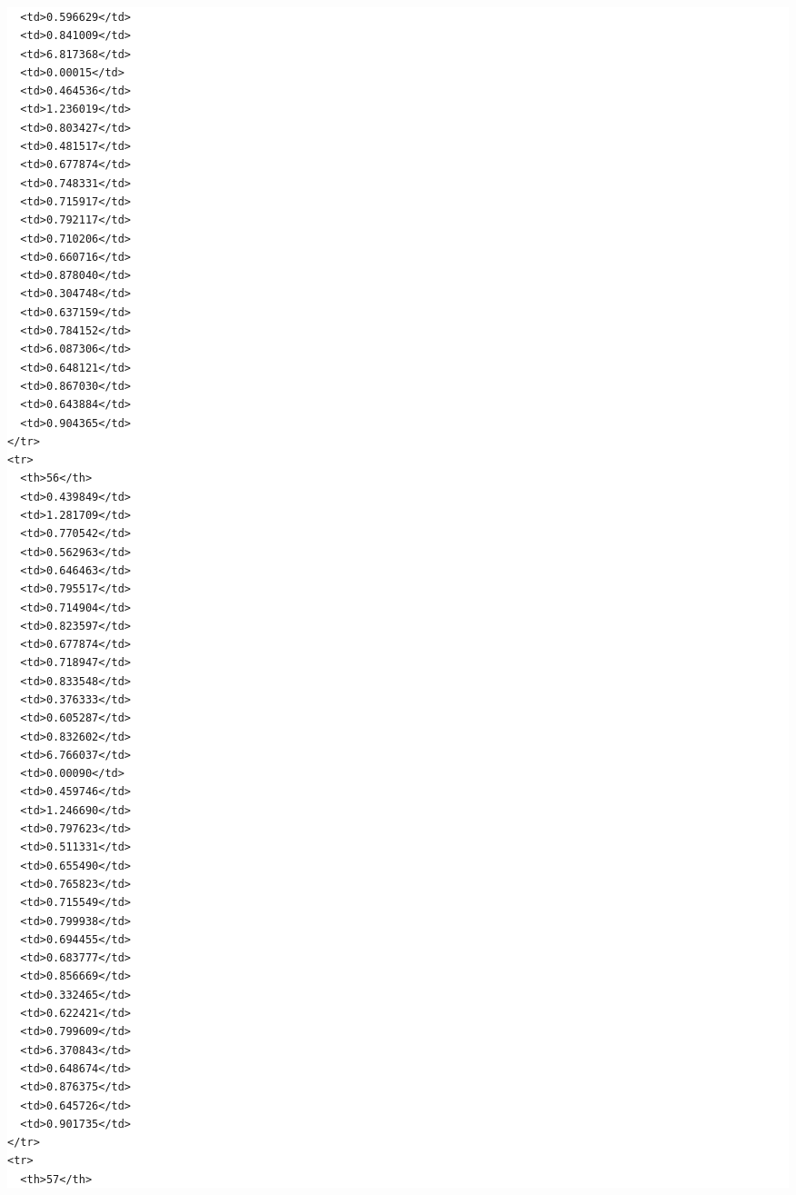       <td>0.596629</td>
      <td>0.841009</td>
      <td>6.817368</td>
      <td>0.00015</td>
      <td>0.464536</td>
      <td>1.236019</td>
      <td>0.803427</td>
      <td>0.481517</td>
      <td>0.677874</td>
      <td>0.748331</td>
      <td>0.715917</td>
      <td>0.792117</td>
      <td>0.710206</td>
      <td>0.660716</td>
      <td>0.878040</td>
      <td>0.304748</td>
      <td>0.637159</td>
      <td>0.784152</td>
      <td>6.087306</td>
      <td>0.648121</td>
      <td>0.867030</td>
      <td>0.643884</td>
      <td>0.904365</td>
    </tr>
    <tr>
      <th>56</th>
      <td>0.439849</td>
      <td>1.281709</td>
      <td>0.770542</td>
      <td>0.562963</td>
      <td>0.646463</td>
      <td>0.795517</td>
      <td>0.714904</td>
      <td>0.823597</td>
      <td>0.677874</td>
      <td>0.718947</td>
      <td>0.833548</td>
      <td>0.376333</td>
      <td>0.605287</td>
      <td>0.832602</td>
      <td>6.766037</td>
      <td>0.00090</td>
      <td>0.459746</td>
      <td>1.246690</td>
      <td>0.797623</td>
      <td>0.511331</td>
      <td>0.655490</td>
      <td>0.765823</td>
      <td>0.715549</td>
      <td>0.799938</td>
      <td>0.694455</td>
      <td>0.683777</td>
      <td>0.856669</td>
      <td>0.332465</td>
      <td>0.622421</td>
      <td>0.799609</td>
      <td>6.370843</td>
      <td>0.648674</td>
      <td>0.876375</td>
      <td>0.645726</td>
      <td>0.901735</td>
    </tr>
    <tr>
      <th>57</th>